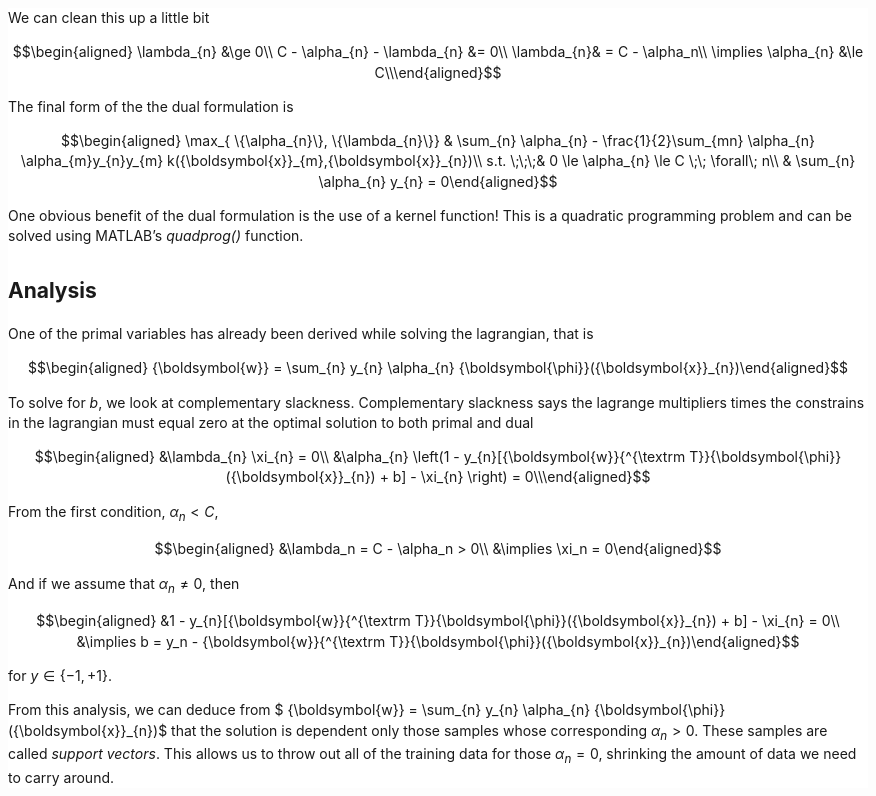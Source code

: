 We can clean this up a little bit

$$\begin{aligned}
\lambda_{n} &\ge 0\\
C - \alpha_{n} - \lambda_{n} &= 0\\
\lambda_{n}& = C - \alpha_n\\
\implies \alpha_{n} &\le C\\\end{aligned}$$

The final form of the the dual formulation is

$$\begin{aligned}
 \max_{ \{\alpha_{n}\}, \{\lambda_{n}\}} & \sum_{n} \alpha_{n}  - \frac{1}{2}\sum_{mn} \alpha_{n} \alpha_{m}y_{n}y_{m}  k({\boldsymbol{x}}_{m},{\boldsymbol{x}}_{n})\\
 s.t. \;\;\;& 0 \le \alpha_{n} \le C \;\; \forall\; n\\
 & \sum_{n}  \alpha_{n} y_{n} = 0\end{aligned}$$

One obvious benefit of the dual formulation is the use of a kernel
function! This is a quadratic programming problem and can be solved
using MATLAB’s <span>*quadprog()*</span> function.

Analysis
--------

One of the primal variables has already been derived while solving the
lagrangian, that is

$$\begin{aligned}
{\boldsymbol{w}} = \sum_{n} y_{n} \alpha_{n} {\boldsymbol{\phi}}({\boldsymbol{x}}_{n})\end{aligned}$$

To solve for $b$, we look at complementary slackness. Complementary
slackness says the lagrange multipliers times the constrains in the
lagrangian must equal zero at the optimal solution to both primal and
dual

$$\begin{aligned}
&\lambda_{n} \xi_{n} = 0\\
 &\alpha_{n} \left(1 - y_{n}[{\boldsymbol{w}}{^{\textrm T}}{\boldsymbol{\phi}}({\boldsymbol{x}}_{n}) + b] - \xi_{n} \right) = 0\\\end{aligned}$$

From the first condition, $\alpha_n < C$,

$$\begin{aligned}
&\lambda_n = C - \alpha_n > 0\\
&\implies \xi_n = 0\end{aligned}$$

And if we assume that $\alpha_n \ne 0$, then

$$\begin{aligned}
&1 - y_{n}[{\boldsymbol{w}}{^{\textrm T}}{\boldsymbol{\phi}}({\boldsymbol{x}}_{n}) + b] - \xi_{n} = 0\\
&\implies b = y_n - {\boldsymbol{w}}{^{\textrm T}}{\boldsymbol{\phi}}({\boldsymbol{x}}_{n})\end{aligned}$$

for $y \in \{-1, +1\}$.

From this analysis, we can deduce from
$ {\boldsymbol{w}} = \sum_{n} y_{n} \alpha_{n} {\boldsymbol{\phi}}({\boldsymbol{x}}_{n})$
that the solution is dependent only those samples whose corresponding
$\alpha_n > 0$. These samples are called <span>*support vectors*</span>.
This allows us to throw out all of the training data for those
$\alpha_n = 0$, shrinking the amount of data we need to carry around.
